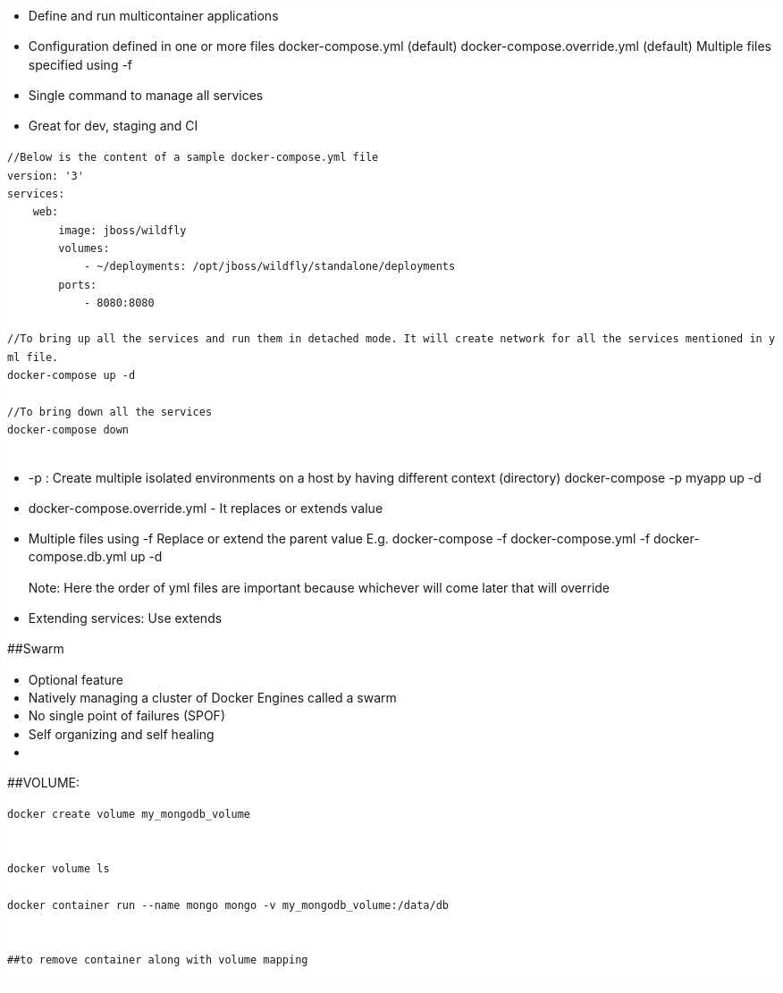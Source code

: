* Define and run multicontainer applications
* Configuration defined in one or more files
docker-compose.yml (default)
docker-compose.override.yml (default)
Multiple files specified using -f

* Single command to manage all services
* Great for dev, staging and CI

```
//Below is the content of a sample docker-compose.yml file
version: '3'
services:
	web:
		image: jboss/wildfly
		volumes:
			- ~/deployments: /opt/jboss/wildfly/standalone/deployments
		ports:
			- 8080:8080

//To bring up all the services and run them in detached mode. It will create network for all the services mentioned in yml file.
docker-compose up -d

//To bring down all the services
docker-compose down


```

* -p : Create multiple isolated environments on a host by having different context (directory)
docker-compose -p myapp up -d
* docker-compose.override.yml - It replaces or extends value

* Multiple files using -f
	Replace or extend the parent value
	E.g. docker-compose -f docker-compose.yml -f docker-compose.db.yml up -d

	Note: Here the order of yml files are important because whichever will come later that will override 

* Extending services: Use extends




##Swarm
* Optional feature
* Natively managing a cluster of Docker Engines called a swarm
* No single point of failures (SPOF)
* Self organizing and self healing
* 


##VOLUME:

```
docker create volume my_mongodb_volume


docker volume ls

docker container run --name mongo mongo -v my_mongodb_volume:/data/db


##to remove container along with volume mapping


```
